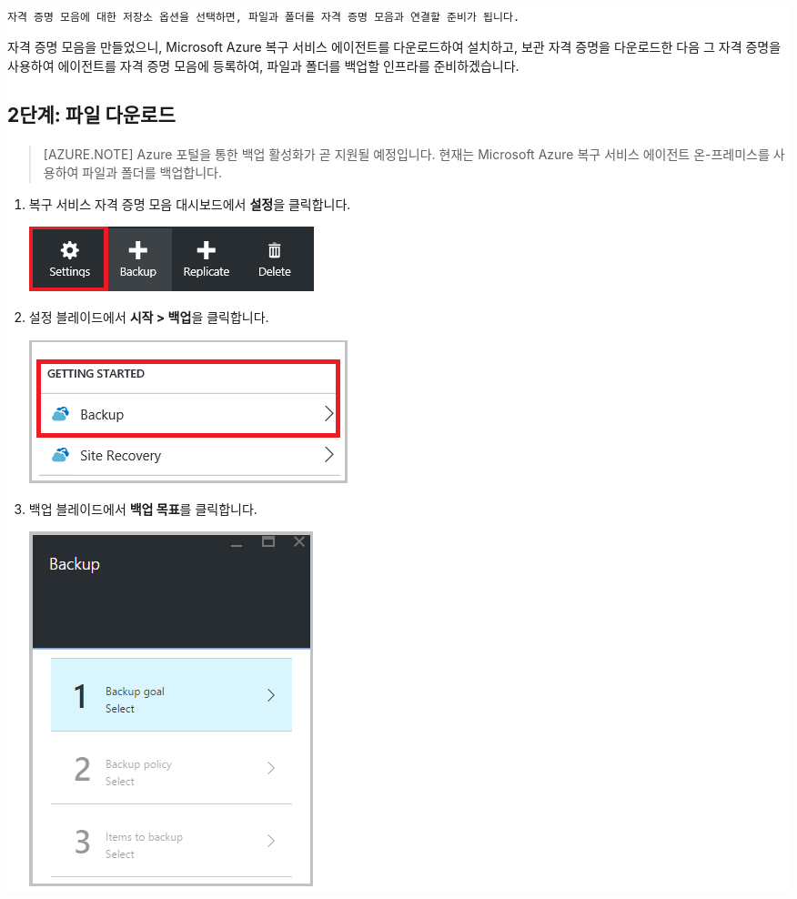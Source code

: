     자격 증명 모음에 대한 저장소 옵션을 선택하면, 파일과 폴더를 자격 증명 모음과 연결할 준비가 됩니다.

자격 증명 모음을 만들었으니, Microsoft Azure 복구 서비스 에이전트를 다운로드하여 설치하고, 보관 자격 증명을 다운로드한 다음 그 자격 증명을 사용하여 에이전트를 자격 증명 모음에 등록하여, 파일과 폴더를 백업할 인프라를 준비하겠습니다.

## 2단계: 파일 다운로드

>[AZURE.NOTE] Azure 포털을 통한 백업 활성화가 곧 지원될 예정입니다. 현재는 Microsoft Azure 복구 서비스 에이전트 온-프레미스를 사용하여 파일과 폴더를 백업합니다.

1. 복구 서비스 자격 증명 모음 대시보드에서 **설정**을 클릭합니다.

    ![백업 목표 블레이드 열기](./media/backup-configure-vault/settings-button.png)

2. 설정 블레이드에서 **시작 > 백업**을 클릭합니다.

    ![백업 목표 블레이드 열기](./media/backup-configure-vault/getting-started-backup.png)

3. 백업 블레이드에서 **백업 목표**를 클릭합니다.

    ![백업 목표 블레이드 열기](./media/backup-configure-vault/backup-goal.png)

